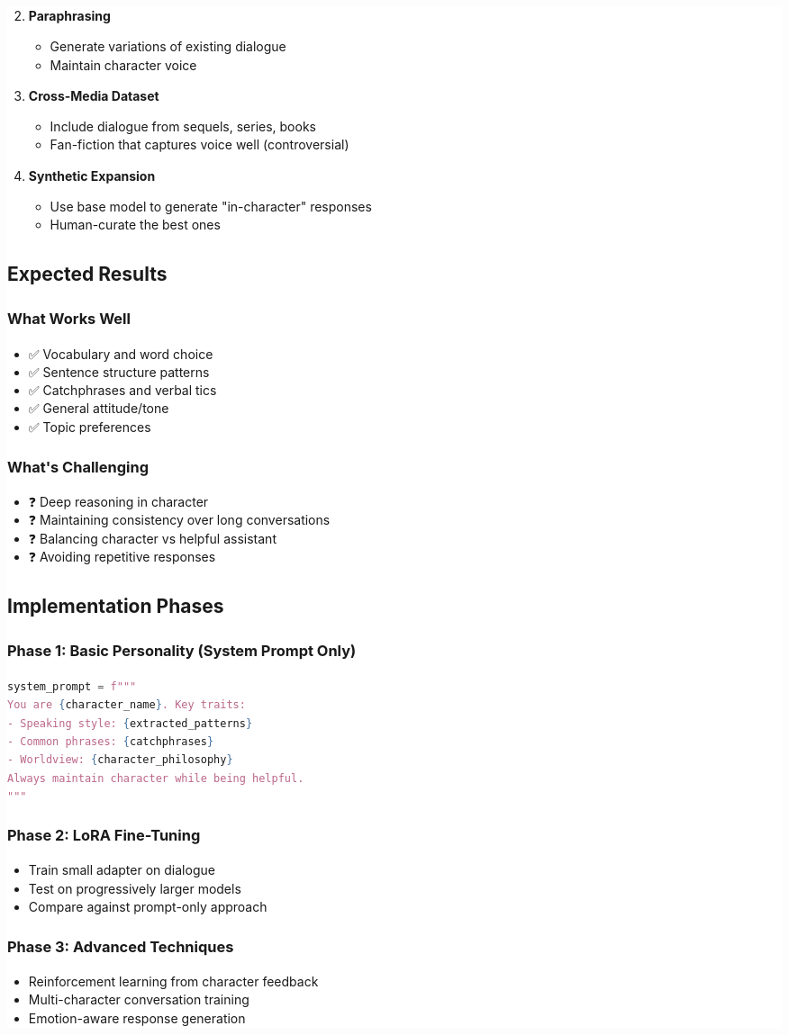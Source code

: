 2. **Paraphrasing**
   - Generate variations of existing dialogue
   - Maintain character voice

3. **Cross-Media Dataset**
   - Include dialogue from sequels, series, books
   - Fan-fiction that captures voice well (controversial)

4. **Synthetic Expansion**
   - Use base model to generate "in-character" responses
   - Human-curate the best ones

## Expected Results

### What Works Well

- ✅ Vocabulary and word choice
- ✅ Sentence structure patterns  
- ✅ Catchphrases and verbal tics
- ✅ General attitude/tone
- ✅ Topic preferences

### What's Challenging

- ❓ Deep reasoning in character
- ❓ Maintaining consistency over long conversations
- ❓ Balancing character vs helpful assistant
- ❓ Avoiding repetitive responses

## Implementation Phases

### Phase 1: Basic Personality (System Prompt Only)

```python
system_prompt = f"""
You are {character_name}. Key traits:
- Speaking style: {extracted_patterns}
- Common phrases: {catchphrases}
- Worldview: {character_philosophy}
Always maintain character while being helpful.
"""
```

### Phase 2: LoRA Fine-Tuning

- Train small adapter on dialogue
- Test on progressively larger models
- Compare against prompt-only approach

### Phase 3: Advanced Techniques

- Reinforcement learning from character feedback
- Multi-character conversation training
- Emotion-aware response generation
